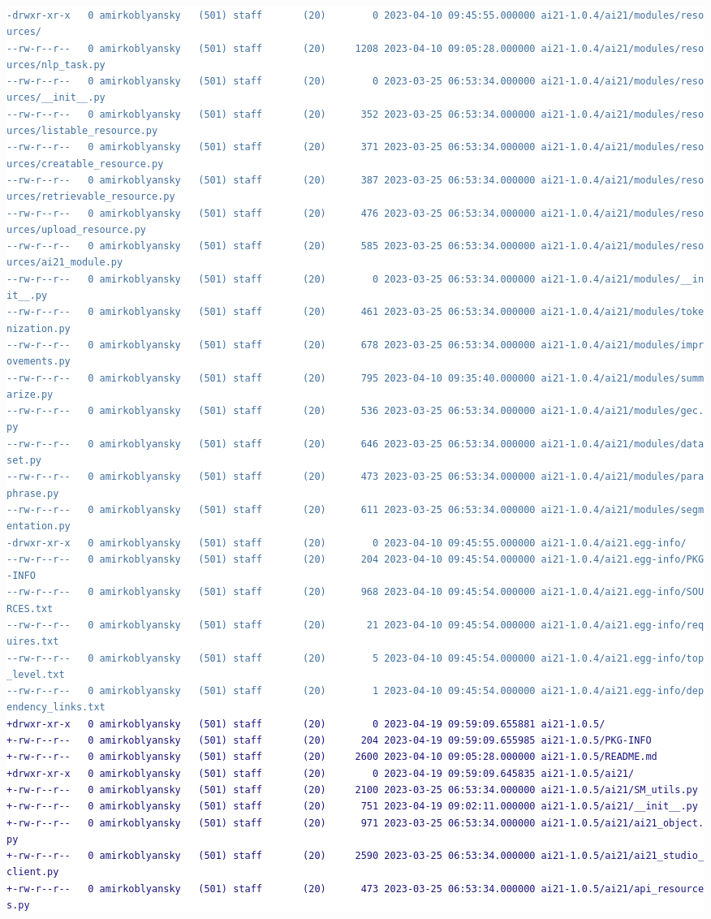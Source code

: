 ```diff
-drwxr-xr-x   0 amirkoblyansky   (501) staff       (20)        0 2023-04-10 09:45:55.000000 ai21-1.0.4/ai21/modules/resources/
--rw-r--r--   0 amirkoblyansky   (501) staff       (20)     1208 2023-04-10 09:05:28.000000 ai21-1.0.4/ai21/modules/resources/nlp_task.py
--rw-r--r--   0 amirkoblyansky   (501) staff       (20)        0 2023-03-25 06:53:34.000000 ai21-1.0.4/ai21/modules/resources/__init__.py
--rw-r--r--   0 amirkoblyansky   (501) staff       (20)      352 2023-03-25 06:53:34.000000 ai21-1.0.4/ai21/modules/resources/listable_resource.py
--rw-r--r--   0 amirkoblyansky   (501) staff       (20)      371 2023-03-25 06:53:34.000000 ai21-1.0.4/ai21/modules/resources/creatable_resource.py
--rw-r--r--   0 amirkoblyansky   (501) staff       (20)      387 2023-03-25 06:53:34.000000 ai21-1.0.4/ai21/modules/resources/retrievable_resource.py
--rw-r--r--   0 amirkoblyansky   (501) staff       (20)      476 2023-03-25 06:53:34.000000 ai21-1.0.4/ai21/modules/resources/upload_resource.py
--rw-r--r--   0 amirkoblyansky   (501) staff       (20)      585 2023-03-25 06:53:34.000000 ai21-1.0.4/ai21/modules/resources/ai21_module.py
--rw-r--r--   0 amirkoblyansky   (501) staff       (20)        0 2023-03-25 06:53:34.000000 ai21-1.0.4/ai21/modules/__init__.py
--rw-r--r--   0 amirkoblyansky   (501) staff       (20)      461 2023-03-25 06:53:34.000000 ai21-1.0.4/ai21/modules/tokenization.py
--rw-r--r--   0 amirkoblyansky   (501) staff       (20)      678 2023-03-25 06:53:34.000000 ai21-1.0.4/ai21/modules/improvements.py
--rw-r--r--   0 amirkoblyansky   (501) staff       (20)      795 2023-04-10 09:35:40.000000 ai21-1.0.4/ai21/modules/summarize.py
--rw-r--r--   0 amirkoblyansky   (501) staff       (20)      536 2023-03-25 06:53:34.000000 ai21-1.0.4/ai21/modules/gec.py
--rw-r--r--   0 amirkoblyansky   (501) staff       (20)      646 2023-03-25 06:53:34.000000 ai21-1.0.4/ai21/modules/dataset.py
--rw-r--r--   0 amirkoblyansky   (501) staff       (20)      473 2023-03-25 06:53:34.000000 ai21-1.0.4/ai21/modules/paraphrase.py
--rw-r--r--   0 amirkoblyansky   (501) staff       (20)      611 2023-03-25 06:53:34.000000 ai21-1.0.4/ai21/modules/segmentation.py
-drwxr-xr-x   0 amirkoblyansky   (501) staff       (20)        0 2023-04-10 09:45:55.000000 ai21-1.0.4/ai21.egg-info/
--rw-r--r--   0 amirkoblyansky   (501) staff       (20)      204 2023-04-10 09:45:54.000000 ai21-1.0.4/ai21.egg-info/PKG-INFO
--rw-r--r--   0 amirkoblyansky   (501) staff       (20)      968 2023-04-10 09:45:54.000000 ai21-1.0.4/ai21.egg-info/SOURCES.txt
--rw-r--r--   0 amirkoblyansky   (501) staff       (20)       21 2023-04-10 09:45:54.000000 ai21-1.0.4/ai21.egg-info/requires.txt
--rw-r--r--   0 amirkoblyansky   (501) staff       (20)        5 2023-04-10 09:45:54.000000 ai21-1.0.4/ai21.egg-info/top_level.txt
--rw-r--r--   0 amirkoblyansky   (501) staff       (20)        1 2023-04-10 09:45:54.000000 ai21-1.0.4/ai21.egg-info/dependency_links.txt
+drwxr-xr-x   0 amirkoblyansky   (501) staff       (20)        0 2023-04-19 09:59:09.655881 ai21-1.0.5/
+-rw-r--r--   0 amirkoblyansky   (501) staff       (20)      204 2023-04-19 09:59:09.655985 ai21-1.0.5/PKG-INFO
+-rw-r--r--   0 amirkoblyansky   (501) staff       (20)     2600 2023-04-10 09:05:28.000000 ai21-1.0.5/README.md
+drwxr-xr-x   0 amirkoblyansky   (501) staff       (20)        0 2023-04-19 09:59:09.645835 ai21-1.0.5/ai21/
+-rw-r--r--   0 amirkoblyansky   (501) staff       (20)     2100 2023-03-25 06:53:34.000000 ai21-1.0.5/ai21/SM_utils.py
+-rw-r--r--   0 amirkoblyansky   (501) staff       (20)      751 2023-04-19 09:02:11.000000 ai21-1.0.5/ai21/__init__.py
+-rw-r--r--   0 amirkoblyansky   (501) staff       (20)      971 2023-03-25 06:53:34.000000 ai21-1.0.5/ai21/ai21_object.py
+-rw-r--r--   0 amirkoblyansky   (501) staff       (20)     2590 2023-03-25 06:53:34.000000 ai21-1.0.5/ai21/ai21_studio_client.py
+-rw-r--r--   0 amirkoblyansky   (501) staff       (20)      473 2023-03-25 06:53:34.000000 ai21-1.0.5/ai21/api_resources.py
```